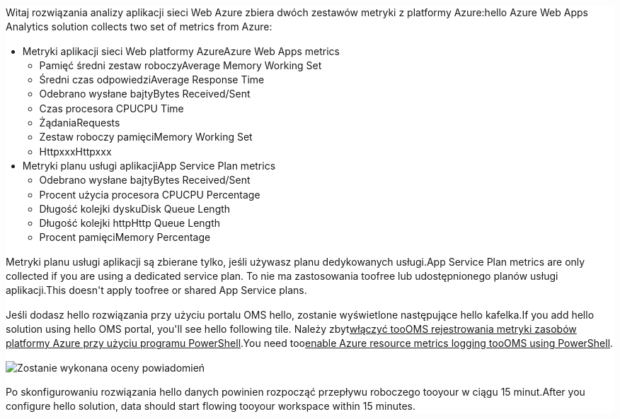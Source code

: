 <span data-ttu-id="69c24-137">Witaj rozwiązania analizy aplikacji sieci Web Azure zbiera dwóch zestawów metryki z platformy Azure:</span><span class="sxs-lookup"><span data-stu-id="69c24-137">hello Azure Web Apps Analytics solution collects two set of metrics from Azure:</span></span>

- <span data-ttu-id="69c24-138">Metryki aplikacji sieci Web platformy Azure</span><span class="sxs-lookup"><span data-stu-id="69c24-138">Azure Web Apps metrics</span></span>
  - <span data-ttu-id="69c24-139">Pamięć średni zestaw roboczy</span><span class="sxs-lookup"><span data-stu-id="69c24-139">Average Memory Working Set</span></span>
  - <span data-ttu-id="69c24-140">Średni czas odpowiedzi</span><span class="sxs-lookup"><span data-stu-id="69c24-140">Average Response Time</span></span>
  - <span data-ttu-id="69c24-141">Odebrano wysłane bajty</span><span class="sxs-lookup"><span data-stu-id="69c24-141">Bytes Received/Sent</span></span>
  - <span data-ttu-id="69c24-142">Czas procesora CPU</span><span class="sxs-lookup"><span data-stu-id="69c24-142">CPU Time</span></span>
  - <span data-ttu-id="69c24-143">Żądania</span><span class="sxs-lookup"><span data-stu-id="69c24-143">Requests</span></span>
  - <span data-ttu-id="69c24-144">Zestaw roboczy pamięci</span><span class="sxs-lookup"><span data-stu-id="69c24-144">Memory Working Set</span></span>
  - <span data-ttu-id="69c24-145">Httpxxx</span><span class="sxs-lookup"><span data-stu-id="69c24-145">Httpxxx</span></span>
- <span data-ttu-id="69c24-146">Metryki planu usługi aplikacji</span><span class="sxs-lookup"><span data-stu-id="69c24-146">App Service Plan metrics</span></span>
  - <span data-ttu-id="69c24-147">Odebrano wysłane bajty</span><span class="sxs-lookup"><span data-stu-id="69c24-147">Bytes Received/Sent</span></span>
  - <span data-ttu-id="69c24-148">Procent użycia procesora CPU</span><span class="sxs-lookup"><span data-stu-id="69c24-148">CPU Percentage</span></span>
  - <span data-ttu-id="69c24-149">Długość kolejki dysku</span><span class="sxs-lookup"><span data-stu-id="69c24-149">Disk Queue Length</span></span>
  - <span data-ttu-id="69c24-150">Długość kolejki http</span><span class="sxs-lookup"><span data-stu-id="69c24-150">Http Queue Length</span></span>
  - <span data-ttu-id="69c24-151">Procent pamięci</span><span class="sxs-lookup"><span data-stu-id="69c24-151">Memory Percentage</span></span>

<span data-ttu-id="69c24-152">Metryki planu usługi aplikacji są zbierane tylko, jeśli używasz planu dedykowanych usługi.</span><span class="sxs-lookup"><span data-stu-id="69c24-152">App Service Plan metrics are only collected if you are using a dedicated service plan.</span></span> <span data-ttu-id="69c24-153">To nie ma zastosowania toofree lub udostępnionego planów usługi aplikacji.</span><span class="sxs-lookup"><span data-stu-id="69c24-153">This doesn't apply toofree or shared App Service plans.</span></span>

<span data-ttu-id="69c24-154">Jeśli dodasz hello rozwiązania przy użyciu portalu OMS hello, zostanie wyświetlone następujące hello kafelka.</span><span class="sxs-lookup"><span data-stu-id="69c24-154">If you add hello solution using hello OMS portal, you'll see hello following tile.</span></span> <span data-ttu-id="69c24-155">Należy zbyt[włączyć tooOMS rejestrowania metryki zasobów platformy Azure przy użyciu programu PowerShell](https://blogs.technet.microsoft.com/msoms/2017/01/17/enable-azure-resource-metrics-logging-using-powershell).</span><span class="sxs-lookup"><span data-stu-id="69c24-155">You need too[enable Azure resource metrics logging tooOMS using PowerShell](https://blogs.technet.microsoft.com/msoms/2017/01/17/enable-azure-resource-metrics-logging-using-powershell).</span></span>

![Zostanie wykonana oceny powiadomień](./media/log-analytics-azure-web-apps-analytics/performing-assessment.png)

<span data-ttu-id="69c24-157">Po skonfigurowaniu rozwiązania hello danych powinien rozpocząć przepływu roboczego tooyour w ciągu 15 minut.</span><span class="sxs-lookup"><span data-stu-id="69c24-157">After you configure hello solution, data should start flowing tooyour workspace within 15 minutes.</span></span>
